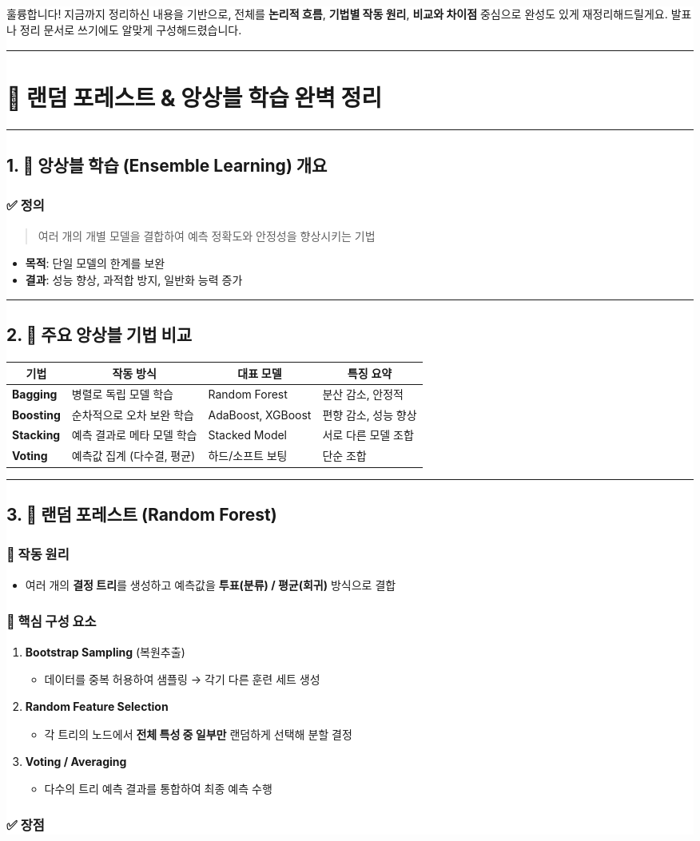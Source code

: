 훌륭합니다! 지금까지 정리하신 내용을 기반으로, 전체를 **논리적 흐름**, **기법별 작동 원리**, **비교와 차이점** 중심으로 완성도 있게 재정리해드릴게요. 발표나 정리 문서로 쓰기에도 알맞게 구성해드렸습니다.

---

# 🌲 랜덤 포레스트 & 앙상블 학습 완벽 정리

---

## 1. 🧠 앙상블 학습 (Ensemble Learning) 개요

### ✅ 정의

> 여러 개의 개별 모델을 결합하여 예측 정확도와 안정성을 향상시키는 기법

* **목적**: 단일 모델의 한계를 보완
* **결과**: 성능 향상, 과적합 방지, 일반화 능력 증가

---

## 2. 🧩 주요 앙상블 기법 비교

| 기법           | 작동 방식            | 대표 모델             | 특징 요약        |
| ------------ | ---------------- | ----------------- | ------------ |
| **Bagging**  | 병렬로 독립 모델 학습     | Random Forest     | 분산 감소, 안정적   |
| **Boosting** | 순차적으로 오차 보완 학습   | AdaBoost, XGBoost | 편향 감소, 성능 향상 |
| **Stacking** | 예측 결과로 메타 모델 학습  | Stacked Model     | 서로 다른 모델 조합  |
| **Voting**   | 예측값 집계 (다수결, 평균) | 하드/소프트 보팅         | 단순 조합        |

---

## 3. 🌲 랜덤 포레스트 (Random Forest)

### 🔧 작동 원리

* 여러 개의 **결정 트리**를 생성하고 예측값을 **투표(분류) / 평균(회귀)** 방식으로 결합

### 🎯 핵심 구성 요소

1. **Bootstrap Sampling** (복원추출)

   * 데이터를 중복 허용하여 샘플링 → 각기 다른 훈련 세트 생성
2. **Random Feature Selection**

   * 각 트리의 노드에서 **전체 특성 중 일부만** 랜덤하게 선택해 분할 결정
3. **Voting / Averaging**

   * 다수의 트리 예측 결과를 통합하여 최종 예측 수행

### ✅ 장점
